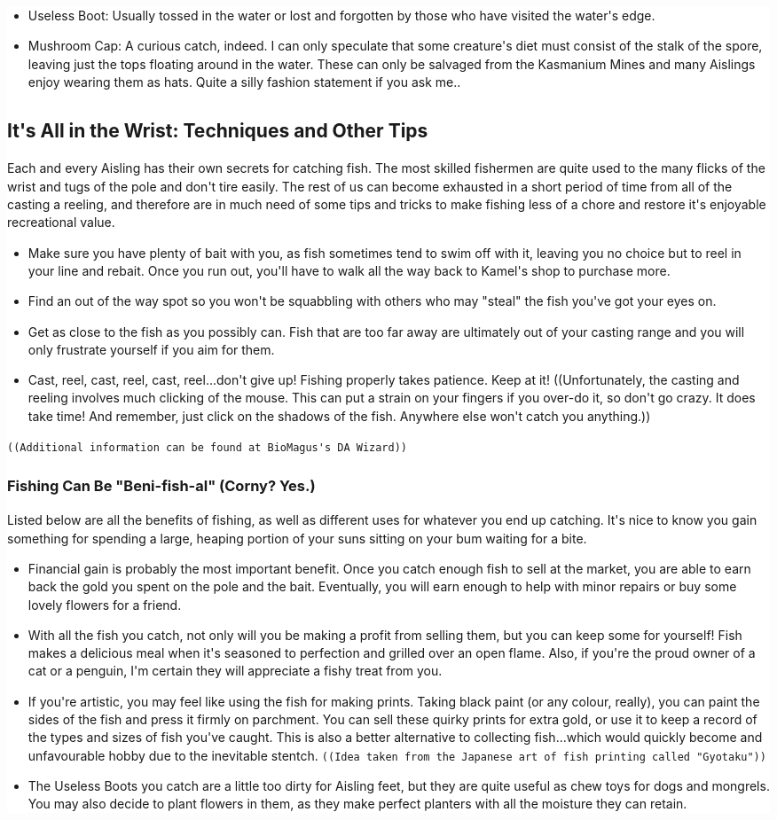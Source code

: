 + Useless Boot: Usually tossed in the water or lost and forgotten by those who have visited the water's edge.

+ Mushroom Cap: A curious catch, indeed. I can only speculate that some creature's diet must consist of the stalk of the spore, leaving just the tops floating around in the water. These can only be salvaged from the Kasmanium Mines and many Aislings enjoy wearing them as hats. Quite a silly fashion statement if you ask me..	
		
## It's All in the Wrist: Techniques and Other Tips	

Each and every Aisling has their own secrets for catching fish. The most skilled fishermen are quite used to the many flicks of the wrist and tugs of the pole and don't tire easily. The rest of us can become exhausted in a short period of time from all of the casting a reeling, and therefore are in much need of some tips and tricks to make fishing less of a chore and restore it's enjoyable recreational value.	

+ Make sure you have plenty of bait with you, as fish sometimes tend to swim off with it, leaving you no choice but to reel in your line and rebait. Once you run out, you'll have to walk all the way back to Kamel's shop to purchase more.

+ Find an out of the way spot so you won't be squabbling with others who may "steal" the fish you've got your eyes on.

+ Get as close to the fish as you possibly can. Fish that are too far away are ultimately out of your casting range and you will only frustrate yourself if you aim for them.

+ Cast, reel, cast, reel, cast, reel...don't give up! Fishing properly takes patience. Keep at it! ((Unfortunately, the casting and reeling involves much clicking of the mouse. This can put a strain on your fingers if you over-do it, so don't go crazy. It does take time! And remember, just click on the shadows of the fish. Anywhere else won't catch you anything.))

`((Additional information can be found at BioMagus's DA Wizard))`
		
### Fishing Can Be "Beni-fish-al" (Corny? Yes.)	

Listed below are all the benefits of fishing, as well as different uses for whatever you end up catching. It's nice to know you gain something for spending a large, heaping portion of your suns sitting on your bum waiting for a bite.	

+ Financial gain is probably the most important benefit. Once you catch enough fish to sell at the market, you are able to earn back the gold you spent on the pole and the bait. Eventually, you will earn enough to help with minor repairs or buy some lovely flowers for a friend.

+ With all the fish you catch, not only will you be making a profit from selling them, but you can keep some for yourself! Fish makes a delicious meal when it's seasoned to perfection and grilled over an open flame. Also, if you're the proud owner of a cat or a penguin, I'm certain they will appreciate a fishy treat from you.

+ If you're artistic, you may feel like using the fish for making prints. Taking black paint (or any colour, really), you can paint the sides of the fish and press it firmly on parchment. You can sell these quirky prints for extra gold, or use it to keep a record of the types and sizes of fish you've caught. This is also a better alternative to collecting fish...which would quickly become and unfavourable hobby due to the inevitable stentch. `((Idea taken from the Japanese art of fish printing called "Gyotaku"))`

+ The Useless Boots you catch are a little too dirty for Aisling feet, but they are quite useful as chew toys for dogs and mongrels. You may also decide to plant flowers in them, as they make perfect planters with all the moisture they can retain.
